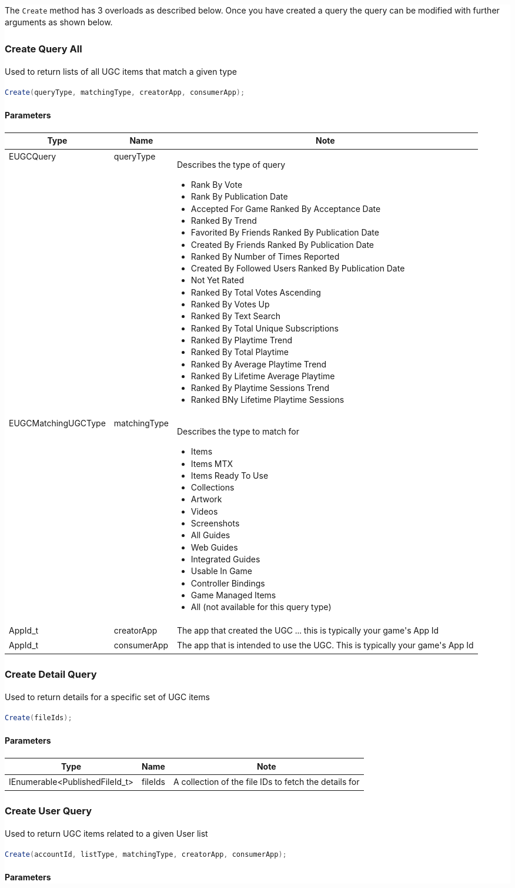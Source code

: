 The `Create` method has 3 overloads as described below. Once you have created a query the query can be modified with further arguments as shown below.

### Create Query All

Used to return lists of all UGC items that match a given type

```csharp
Create(queryType, matchingType, creatorApp, consumerApp);
```

#### Parameters

| Type                | Name         | Note                                                                                                                                                                                                                                                                                                                                                                                                                                                                                                                                                                                                                                                                                                                                                                                                                    |
| ------------------- | ------------ | ----------------------------------------------------------------------------------------------------------------------------------------------------------------------------------------------------------------------------------------------------------------------------------------------------------------------------------------------------------------------------------------------------------------------------------------------------------------------------------------------------------------------------------------------------------------------------------------------------------------------------------------------------------------------------------------------------------------------------------------------------------------------------------------------------------------------- |
| EUGCQuery           | queryType    | <p>Describes the type of query</p><ul><li>Rank By Vote</li><li>Rank By Publication Date</li><li>Accepted For Game Ranked By Acceptance Date</li><li>Ranked By Trend</li><li>Favorited By Friends Ranked By Publication Date</li><li>Created By Friends Ranked By Publication Date</li><li>Ranked By Number of Times Reported</li><li>Created By Followed Users Ranked By Publication Date</li><li>Not Yet Rated</li><li>Ranked By Total Votes Ascending </li><li>Ranked By Votes Up</li><li>Ranked By Text Search</li><li>Ranked By Total Unique Subscriptions</li><li>Ranked By Playtime Trend</li><li>Ranked By Total Playtime</li><li>Ranked By Average Playtime Trend</li><li>Ranked By Lifetime Average Playtime</li><li>Ranked By Playtime Sessions Trend</li><li>Ranked BNy Lifetime Playtime Sessions</li></ul> |
| EUGCMatchingUGCType | matchingType | <p>Describes the type to match for</p><ul><li>Items</li><li>Items MTX</li><li>Items Ready To Use</li><li>Collections</li><li>Artwork</li><li>Videos</li><li>Screenshots</li><li>All Guides</li><li>Web Guides</li><li>Integrated Guides</li><li>Usable In Game</li><li>Controller Bindings</li><li>Game Managed Items</li><li>All (not available for this query type)</li></ul>                                                                                                                                                                                                                                                                                                                                                                                                                                         |
| AppId\_t            | creatorApp   | The app that created the UGC ... this is typically your game's App Id                                                                                                                                                                                                                                                                                                                                                                                                                                                                                                                                                                                                                                                                                                                                                   |
| AppId\_t            | consumerApp  | The app that is intended to use the UGC. This is typically your game's App Id                                                                                                                                                                                                                                                                                                                                                                                                                                                                                                                                                                                                                                                                                                                                           |

### Create Detail Query

Used to return details for a specific set of UGC items

```csharp
Create(fileIds);
```

#### Parameters

| Type                             | Name    | Note                                                  |
| -------------------------------- | ------- | ----------------------------------------------------- |
| IEnumerable\<PublishedFileId\_t> | fileIds | A collection of the file IDs to fetch the details for |

### Create User Query

Used to return UGC items related to a given User list

```csharp
Create(accountId, listType, matchingType, creatorApp, consumerApp);
```

#### Parameters
